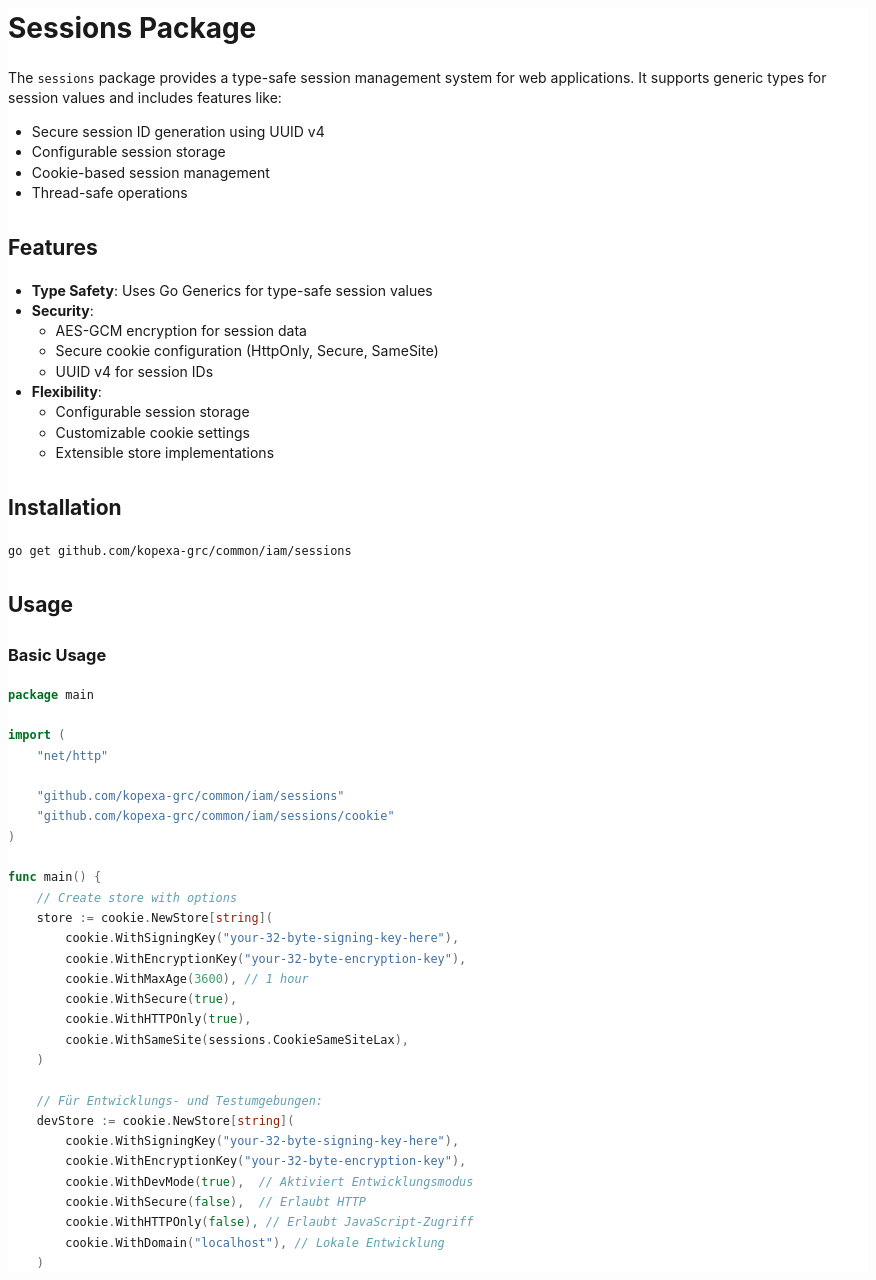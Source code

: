 # Sessions Package

The `sessions` package provides a type-safe session management system for web applications. It supports generic types for session values and includes features like:

- Secure session ID generation using UUID v4
- Configurable session storage
- Cookie-based session management
- Thread-safe operations

## Features

- **Type Safety**: Uses Go Generics for type-safe session values
- **Security**: 
  - AES-GCM encryption for session data
  - Secure cookie configuration (HttpOnly, Secure, SameSite)
  - UUID v4 for session IDs
- **Flexibility**: 
  - Configurable session storage
  - Customizable cookie settings
  - Extensible store implementations

## Installation

```bash
go get github.com/kopexa-grc/common/iam/sessions
```

## Usage

### Basic Usage

```go
package main

import (
    "net/http"
    
    "github.com/kopexa-grc/common/iam/sessions"
    "github.com/kopexa-grc/common/iam/sessions/cookie"
)

func main() {
    // Create store with options
    store := cookie.NewStore[string](
        cookie.WithSigningKey("your-32-byte-signing-key-here"),
        cookie.WithEncryptionKey("your-32-byte-encryption-key"),
        cookie.WithMaxAge(3600), // 1 hour
        cookie.WithSecure(true),
        cookie.WithHTTPOnly(true),
        cookie.WithSameSite(sessions.CookieSameSiteLax),
    )

    // Für Entwicklungs- und Testumgebungen:
    devStore := cookie.NewStore[string](
        cookie.WithSigningKey("your-32-byte-signing-key-here"),
        cookie.WithEncryptionKey("your-32-byte-encryption-key"),
        cookie.WithDevMode(true),  // Aktiviert Entwicklungsmodus
        cookie.WithSecure(false),  // Erlaubt HTTP
        cookie.WithHTTPOnly(false), // Erlaubt JavaScript-Zugriff
        cookie.WithDomain("localhost"), // Lokale Entwicklung
    )

```